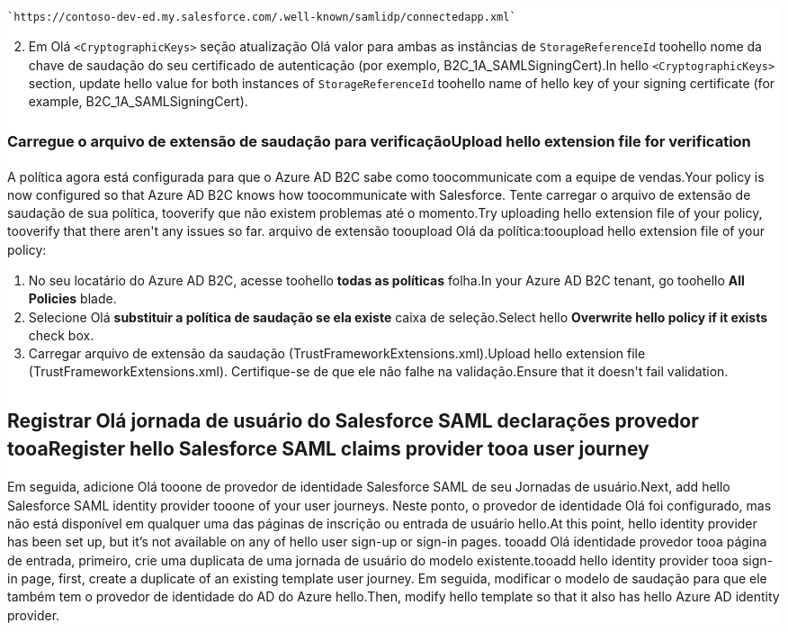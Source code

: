     `https://contoso-dev-ed.my.salesforce.com/.well-known/samlidp/connectedapp.xml`

2. <span data-ttu-id="2a59a-193">Em Olá `<CryptographicKeys>` seção atualização Olá valor para ambas as instâncias de `StorageReferenceId` toohello nome da chave de saudação do seu certificado de autenticação (por exemplo, B2C_1A_SAMLSigningCert).</span><span class="sxs-lookup"><span data-stu-id="2a59a-193">In hello `<CryptographicKeys>` section, update hello value for both instances of `StorageReferenceId` toohello name of hello key of your signing certificate (for example, B2C_1A_SAMLSigningCert).</span></span>

### <a name="upload-hello-extension-file-for-verification"></a><span data-ttu-id="2a59a-194">Carregue o arquivo de extensão de saudação para verificação</span><span class="sxs-lookup"><span data-stu-id="2a59a-194">Upload hello extension file for verification</span></span>

<span data-ttu-id="2a59a-195">A política agora está configurada para que o Azure AD B2C sabe como toocommunicate com a equipe de vendas.</span><span class="sxs-lookup"><span data-stu-id="2a59a-195">Your policy is now configured so that Azure AD B2C knows how toocommunicate with Salesforce.</span></span> <span data-ttu-id="2a59a-196">Tente carregar o arquivo de extensão de saudação de sua política, tooverify que não existem problemas até o momento.</span><span class="sxs-lookup"><span data-stu-id="2a59a-196">Try uploading hello extension file of your policy, tooverify that there aren't any issues so far.</span></span> <span data-ttu-id="2a59a-197">arquivo de extensão tooupload Olá da política:</span><span class="sxs-lookup"><span data-stu-id="2a59a-197">tooupload hello extension file of your policy:</span></span>

1. <span data-ttu-id="2a59a-198">No seu locatário do Azure AD B2C, acesse toohello **todas as políticas** folha.</span><span class="sxs-lookup"><span data-stu-id="2a59a-198">In your Azure AD B2C tenant, go toohello **All Policies** blade.</span></span>
2. <span data-ttu-id="2a59a-199">Selecione Olá **substituir a política de saudação se ela existe** caixa de seleção.</span><span class="sxs-lookup"><span data-stu-id="2a59a-199">Select hello **Overwrite hello policy if it exists** check box.</span></span>
3. <span data-ttu-id="2a59a-200">Carregar arquivo de extensão da saudação (TrustFrameworkExtensions.xml).</span><span class="sxs-lookup"><span data-stu-id="2a59a-200">Upload hello extension file (TrustFrameworkExtensions.xml).</span></span> <span data-ttu-id="2a59a-201">Certifique-se de que ele não falhe na validação.</span><span class="sxs-lookup"><span data-stu-id="2a59a-201">Ensure that it doesn't fail validation.</span></span>

## <a name="register-hello-salesforce-saml-claims-provider-tooa-user-journey"></a><span data-ttu-id="2a59a-202">Registrar Olá jornada de usuário do Salesforce SAML declarações provedor tooa</span><span class="sxs-lookup"><span data-stu-id="2a59a-202">Register hello Salesforce SAML claims provider tooa user journey</span></span>

<span data-ttu-id="2a59a-203">Em seguida, adicione Olá tooone de provedor de identidade Salesforce SAML de seu Jornadas de usuário.</span><span class="sxs-lookup"><span data-stu-id="2a59a-203">Next, add hello Salesforce SAML identity provider tooone of your user journeys.</span></span> <span data-ttu-id="2a59a-204">Neste ponto, o provedor de identidade Olá foi configurado, mas não está disponível em qualquer uma das páginas de inscrição ou entrada de usuário hello.</span><span class="sxs-lookup"><span data-stu-id="2a59a-204">At this point, hello identity provider has been set up, but it’s not available on any of hello user sign-up or sign-in pages.</span></span> <span data-ttu-id="2a59a-205">tooadd Olá identidade provedor tooa página de entrada, primeiro, crie uma duplicata de uma jornada de usuário do modelo existente.</span><span class="sxs-lookup"><span data-stu-id="2a59a-205">tooadd hello identity provider tooa sign-in page, first, create a duplicate of an existing template user journey.</span></span> <span data-ttu-id="2a59a-206">Em seguida, modificar o modelo de saudação para que ele também tem o provedor de identidade do AD do Azure hello.</span><span class="sxs-lookup"><span data-stu-id="2a59a-206">Then, modify hello template so that it also has hello Azure AD identity provider.</span></span>

